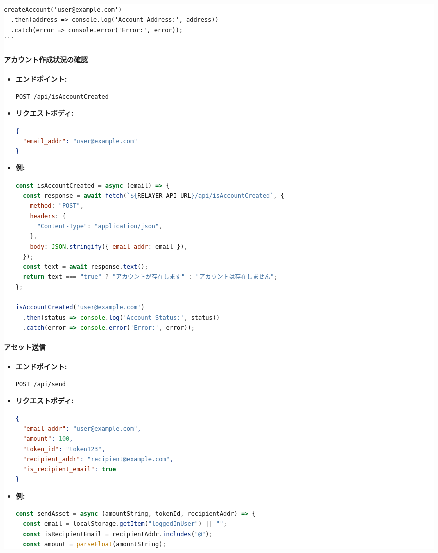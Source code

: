     createAccount('user@example.com')
      .then(address => console.log('Account Address:', address))
      .catch(error => console.error('Error:', error));
    ```

#### アカウント作成状況の確認

*   **エンドポイント:**
    ```
    POST /api/isAccountCreated
    ```
*   **リクエストボディ:**
    ```json
    {
      "email_addr": "user@example.com"
    }
    ```
*   **例:**
    ```javascript
    const isAccountCreated = async (email) => {
      const response = await fetch(`${RELAYER_API_URL}/api/isAccountCreated`, {
        method: "POST",
        headers: {
          "Content-Type": "application/json",
        },
        body: JSON.stringify({ email_addr: email }),
      });
      const text = await response.text();
      return text === "true" ? "アカウントが存在します" : "アカウントは存在しません";
    };

    isAccountCreated('user@example.com')
      .then(status => console.log('Account Status:', status))
      .catch(error => console.error('Error:', error));
    ```

#### アセット送信

*   **エンドポイント:**
    ```
    POST /api/send
    ```
*   **リクエストボディ:**
    ```json
    {
      "email_addr": "user@example.com",
      "amount": 100,
      "token_id": "token123",
      "recipient_addr": "recipient@example.com",
      "is_recipient_email": true
    }
    ```
*   **例:**
    ```javascript
    const sendAsset = async (amountString, tokenId, recipientAddr) => {
      const email = localStorage.getItem("loggedInUser") || "";
      const isRecipientEmail = recipientAddr.includes("@");
      const amount = parseFloat(amountString);
